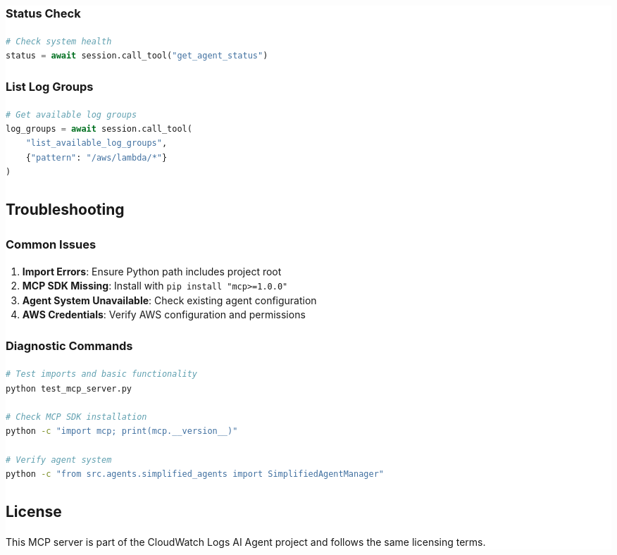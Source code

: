 ### Status Check

```python
# Check system health
status = await session.call_tool("get_agent_status")
```

### List Log Groups

```python
# Get available log groups
log_groups = await session.call_tool(
    "list_available_log_groups",
    {"pattern": "/aws/lambda/*"}
)
```

## Troubleshooting

### Common Issues

1. **Import Errors**: Ensure Python path includes project root
2. **MCP SDK Missing**: Install with `pip install "mcp>=1.0.0"`
3. **Agent System Unavailable**: Check existing agent configuration
4. **AWS Credentials**: Verify AWS configuration and permissions

### Diagnostic Commands

```bash
# Test imports and basic functionality
python test_mcp_server.py

# Check MCP SDK installation
python -c "import mcp; print(mcp.__version__)"

# Verify agent system
python -c "from src.agents.simplified_agents import SimplifiedAgentManager"
```

## License

This MCP server is part of the CloudWatch Logs AI Agent project and follows the same licensing terms.

